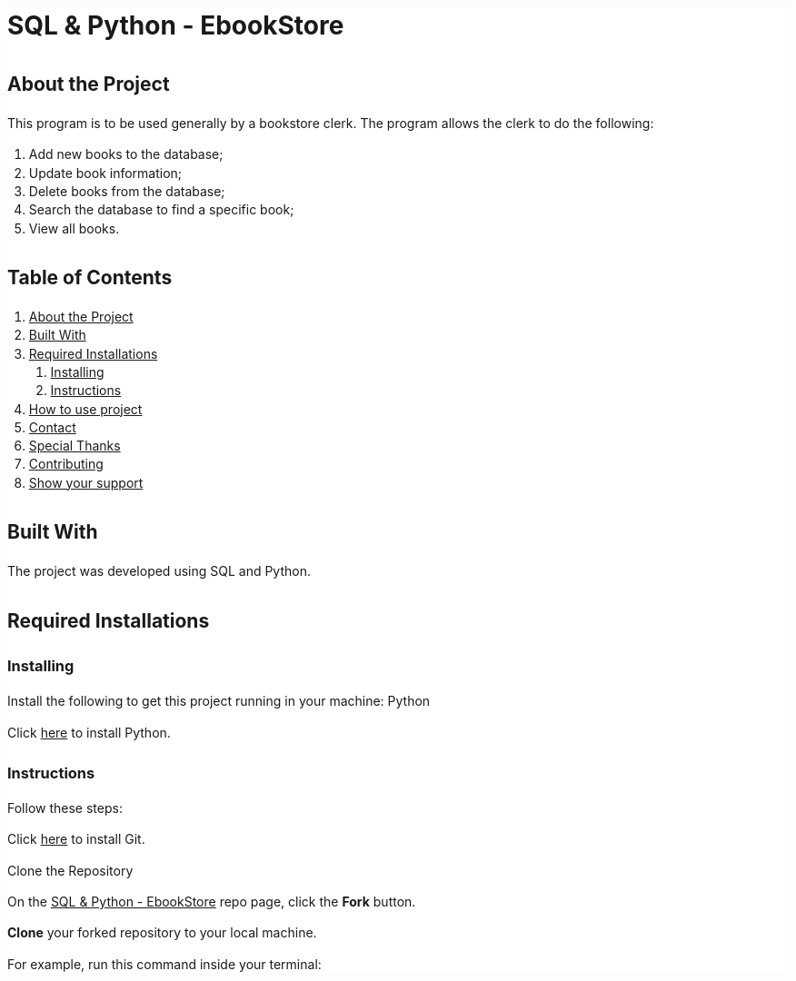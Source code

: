 
# **SQL & Python - EbookStore**

## **About the Project** <a name="project"></a>
This program is to be used generally by a bookstore clerk.
The program allows the clerk to do the following:
1) Add new books to the database; 
2) Update book information;
3) Delete books from the database; 
4) Search the database to find a specific book;
5) View all books.

## **Table of Contents**
1. [About the Project](#project)
2. [Built With](#paragraph1)
3. [Required Installations](#paragraph2)
    1. [Installing](#subparagraph1)
    2. [Instructions](#subparagraph2)
4. [How to use project](#paragraph33)
5. [Contact](#paragraph3)
6. [Special Thanks](#paragraph4)
7. [Contributing](#paragraph5)
8. [Show your support](#paragraph6)

## Built With <a name="paragraph1"></a>
The project was developed using SQL and Python.

## Required Installations <a name="paragraph2"></a>

### Installing <a name="subparagraph1"></a>
Install the following to get this project running in your machine:
Python

Click [here](https://www.python.org/downloads/windows/) to install Python. 

### Instructions <a name="subparagraph2"></a>

Follow these steps:

Click [here](https://git-scm.com/book/en/v2/Getting-Started-Installing-Git) to install Git.

Clone the Repository

On the [SQL & Python - EbookStore](https://github.com/Olga-creator/SQL-Python_ebookstore.git) repo page, click the **Fork** button.

**Clone** your forked repository to your local machine. 

For example, run this command inside your terminal:
